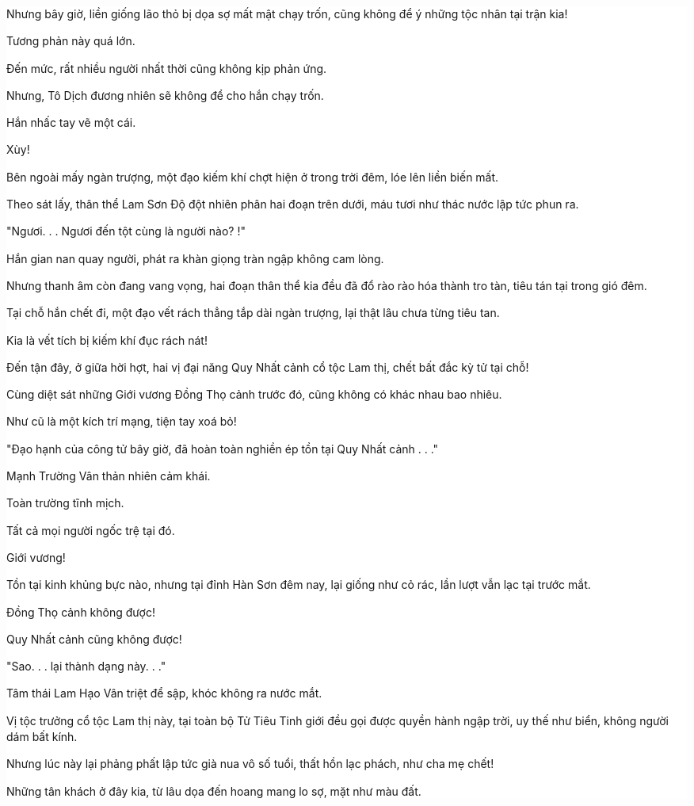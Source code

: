Nhưng bây giờ, liền giống lão thỏ bị dọa sợ mất mật chạy trốn, cũng không để ý những tộc nhân tại trận kia!

Tương phản này quá lớn.

Đến mức, rất nhiều người nhất thời cũng không kịp phản ứng.

Nhưng, Tô Dịch đương nhiên sẽ không để cho hắn chạy trốn.

Hắn nhấc tay vẽ một cái.

Xùy!

Bên ngoài mấy ngàn trượng, một đạo kiếm khí chợt hiện ở trong trời đêm, lóe lên liền biến mất.

Theo sát lấy, thân thể Lam Sơn Độ đột nhiên phân hai đoạn trên dưới, máu tươi như thác nước lập tức phun ra.

"Ngươi. . . Ngươi đến tột cùng là người nào? !"

Hắn gian nan quay người, phát ra khàn giọng tràn ngập không cam lòng.

Nhưng thanh âm còn đang vang vọng, hai đoạn thân thể kia đều đã đổ rào rào hóa thành tro tàn, tiêu tán tại trong gió đêm.

Tại chỗ hắn chết đi, một đạo vết rách thẳng tắp dài ngàn trượng, lại thật lâu chưa từng tiêu tan.

Kia là vết tích bị kiếm khí đục rách nát!

Đến tận đây, ở giữa hời hợt, hai vị đại năng Quy Nhất cảnh cổ tộc Lam thị, chết bất đắc kỳ tử tại chỗ!

Cùng diệt sát những Giới vương Đồng Thọ cảnh trước đó, cũng không có khác nhau bao nhiêu.

Như cũ là một kích trí mạng, tiện tay xoá bỏ!

"Đạo hạnh của công tử bây giờ, đã hoàn toàn nghiền ép tồn tại Quy Nhất cảnh . . ."

Mạnh Trường Vân thản nhiên cảm khái.

Toàn trường tĩnh mịch.

Tất cả mọi người ngốc trệ tại đó.

Giới vương!

Tồn tại kinh khủng bực nào, nhưng tại đỉnh Hàn Sơn đêm nay, lại giống như cỏ rác, lần lượt vẫn lạc tại trước mắt.

Đồng Thọ cảnh không được!

Quy Nhất cảnh cũng không được!

"Sao. . . lại thành dạng này. . ."

Tâm thái Lam Hạo Vân triệt để sập, khóc không ra nước mắt.

Vị tộc trưởng cổ tộc Lam thị này, tại toàn bộ Tử Tiêu Tinh giới đều gọi được quyền hành ngập trời, uy thế như biển, không người dám bất kính.

Nhưng lúc này lại phảng phất lập tức già nua vô số tuổi, thất hồn lạc phách, như cha mẹ chết!

Những tân khách ở đây kia, từ lâu dọa đến hoang mang lo sợ, mặt như màu đất.
